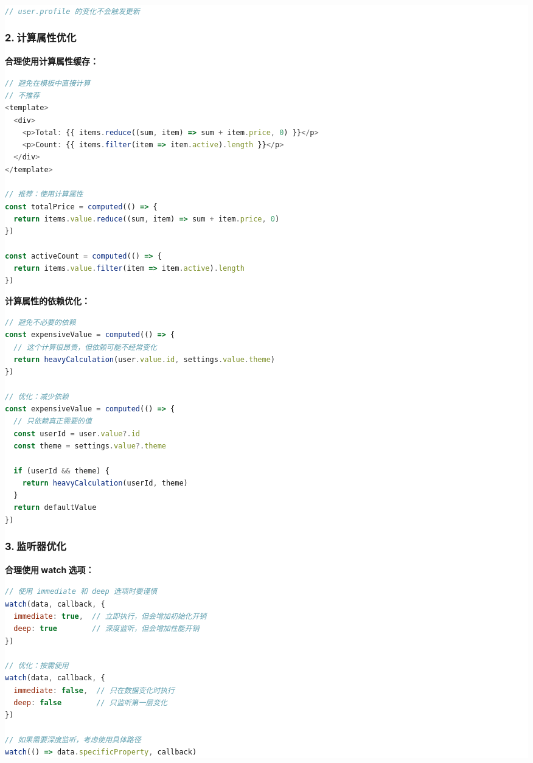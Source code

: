 ```javascript
// user.profile 的变化不会触发更新
```

### 2. 计算属性优化

**合理使用计算属性缓存：**
```javascript
// 避免在模板中直接计算
// 不推荐
<template>
  <div>
    <p>Total: {{ items.reduce((sum, item) => sum + item.price, 0) }}</p>
    <p>Count: {{ items.filter(item => item.active).length }}</p>
  </div>
</template>

// 推荐：使用计算属性
const totalPrice = computed(() => {
  return items.value.reduce((sum, item) => sum + item.price, 0)
})

const activeCount = computed(() => {
  return items.value.filter(item => item.active).length
})
```

**计算属性的依赖优化：**
```javascript
// 避免不必要的依赖
const expensiveValue = computed(() => {
  // 这个计算很昂贵，但依赖可能不经常变化
  return heavyCalculation(user.value.id, settings.value.theme)
})

// 优化：减少依赖
const expensiveValue = computed(() => {
  // 只依赖真正需要的值
  const userId = user.value?.id
  const theme = settings.value?.theme
  
  if (userId && theme) {
    return heavyCalculation(userId, theme)
  }
  return defaultValue
})
```

### 3. 监听器优化

**合理使用 watch 选项：**
```javascript
// 使用 immediate 和 deep 选项时要谨慎
watch(data, callback, {
  immediate: true,  // 立即执行，但会增加初始化开销
  deep: true        // 深度监听，但会增加性能开销
})

// 优化：按需使用
watch(data, callback, {
  immediate: false,  // 只在数据变化时执行
  deep: false        // 只监听第一层变化
})

// 如果需要深度监听，考虑使用具体路径
watch(() => data.specificProperty, callback)
```